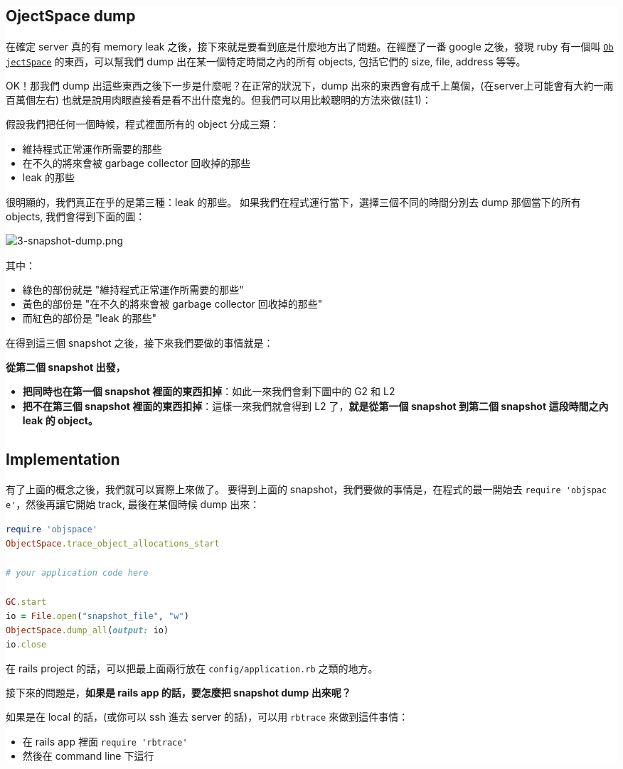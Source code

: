 ## OjectSpace dump
在確定 server 真的有 memory leak 之後，接下來就是要看到底是什麼地方出了問題。在經歷了一番 google 之後，發現 ruby 有一個叫 [`ObjectSpace`](http://ruby-doc.org/core-2.2.0/ObjectSpace.html) 的東西，可以幫我們 dump 出在某一個特定時間之內的所有 objects, 包括它們的 size, file, address 等等。

OK！那我們 dump 出這些東西之後下一步是什麼呢？在正常的狀況下，dump 出來的東西會有成千上萬個，(在server上可能會有大約一兩百萬個左右) 也就是說用肉眼直接看是看不出什麼鬼的。但我們可以用比較聰明的方法來做(註1)：

假設我們把任何一個時候，程式裡面所有的 object 分成三類：

- 維持程式正常運作所需要的那些
- 在不久的將來會被 garbage collector 回收掉的那些
- leak 的那些

很明顯的，我們真正在乎的是第三種：leak 的那些。
如果我們在程式運行當下，選擇三個不同的時間分別去 dump 那個當下的所有 objects, 我們會得到下面的圖：

<img class="center" src="http://user-image.logdown.io/user/8925/blog/8821/post/668542/pLQeU3hS6mW4RejIIYjt_3-snapshot-dump.png" alt="3-snapshot-dump.png">

其中：
- 綠色的部份就是 "維持程式正常運作所需要的那些"
- 黃色的部份是 "在不久的將來會被 garbage collector 回收掉的那些"
- 而紅色的部份是 "leak 的那些"

在得到這三個 snapshot 之後，接下來我們要做的事情就是：

**從第二個 snapshot 出發，**
- **把同時也在第一個 snapshot 裡面的東西扣掉**：如此一來我們會剩下圖中的 G2 和 L2
- **把不在第三個 snapshot 裡面的東西扣掉**：這樣一來我們就會得到 L2 了，**就是從第一個 snapshot 到第二個 snapshot 這段時間之內 leak 的 object。**

## Implementation
有了上面的概念之後，我們就可以實際上來做了。
要得到上面的 snapshot，我們要做的事情是，在程式的最一開始去 `require 'objspace'`，然後再讓它開始 track, 最後在某個時候 dump 出來：

```ruby
require 'objspace'
ObjectSpace.trace_object_allocations_start

# your application code here

GC.start
io = File.open("snapshot_file", "w")
ObjectSpace.dump_all(output: io)
io.close
```

在 rails project 的話，可以把最上面兩行放在 `config/application.rb` 之類的地方。

接下來的問題是，**如果是 rails app 的話，要怎麼把 snapshot dump 出來呢？**

如果是在 local 的話，(或你可以 ssh 進去 server 的話)，可以用 `rbtrace` 來做到這件事情：

- 在 rails app 裡面 `require 'rbtrace'`
- 然後在 command line 下這行
